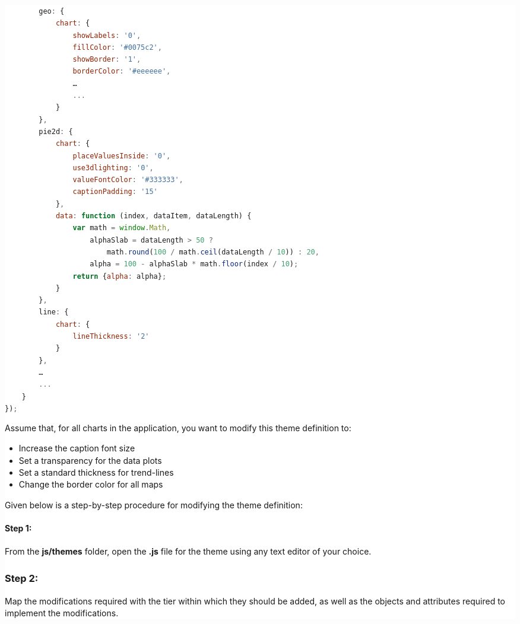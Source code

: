 ```javascript
        geo: {
            chart: {
                showLabels: '0',
                fillColor: '#0075c2',
                showBorder: '1',
                borderColor: '#eeeeee',
                …
                ...
            }
        },
        pie2d: {
            chart: {
                placeValuesInside: '0',
                use3dlighting: '0',
                valueFontColor: '#333333',
                captionPadding: '15'
            },
            data: function (index, dataItem, dataLength) {
                var math = window.Math,
                    alphaSlab = dataLength > 50 ?
                        math.round(100 / math.ceil(dataLength / 10)) : 20,
                    alpha = 100 - alphaSlab * math.floor(index / 10);
                return {alpha: alpha};
            }
        },
        line: {
            chart: {
                lineThickness: '2'
            }
        },
        …
        ...
    }
});
```

Assume that, for all charts in the application, you want to modify this theme definition to:

* Increase the caption font size
* Set a transparency for the data plots 
* Set a standard thickness for trend-lines
* Change the border color for all maps

Given below is a step-by-step procedure for modifying the theme definition:

#### Step 1:
From the __js/themes__ folder, open the __.js__ file for the theme using any text editor of your choice.

### Step 2:
Map the modifications required with the tier within which they should be added, as well as the objects and attributes required to implement the modifications.
